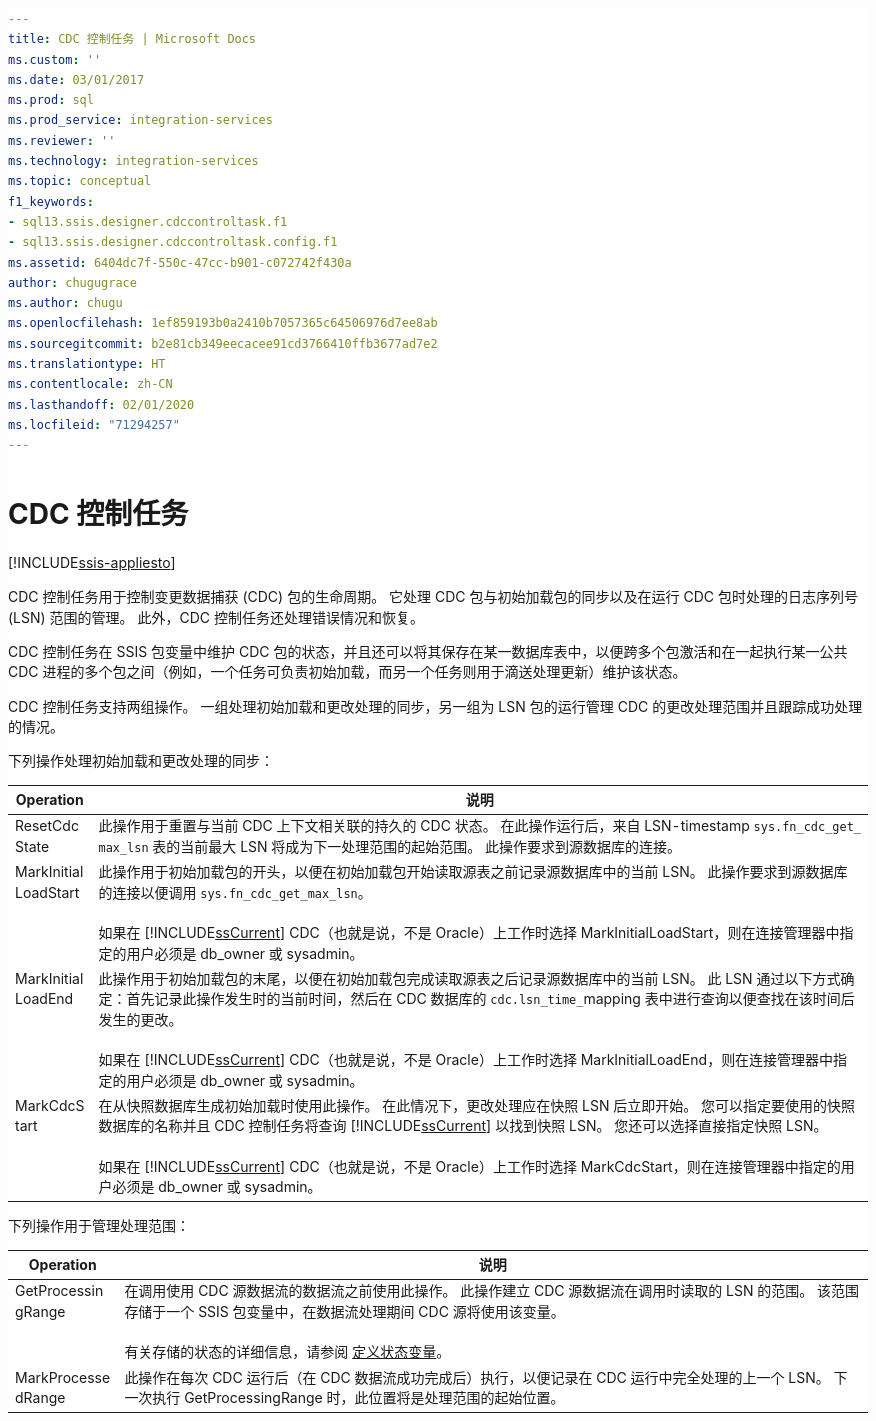 ```yaml
---
title: CDC 控制任务 | Microsoft Docs
ms.custom: ''
ms.date: 03/01/2017
ms.prod: sql
ms.prod_service: integration-services
ms.reviewer: ''
ms.technology: integration-services
ms.topic: conceptual
f1_keywords:
- sql13.ssis.designer.cdccontroltask.f1
- sql13.ssis.designer.cdccontroltask.config.f1
ms.assetid: 6404dc7f-550c-47cc-b901-c072742f430a
author: chugugrace
ms.author: chugu
ms.openlocfilehash: 1ef859193b0a2410b7057365c64506976d7ee8ab
ms.sourcegitcommit: b2e81cb349eecacee91cd3766410ffb3677ad7e2
ms.translationtype: HT
ms.contentlocale: zh-CN
ms.lasthandoff: 02/01/2020
ms.locfileid: "71294257"
---
```

# <a name="cdc-control-task"></a>CDC 控制任务

[!INCLUDE[ssis-appliesto](../../includes/ssis-appliesto-ssvrpluslinux-asdb-asdw-xxx.md)]


  CDC 控制任务用于控制变更数据捕获 (CDC) 包的生命周期。 它处理 CDC 包与初始加载包的同步以及在运行 CDC 包时处理的日志序列号 (LSN) 范围的管理。 此外，CDC 控制任务还处理错误情况和恢复。  
  
 CDC 控制任务在 SSIS 包变量中维护 CDC 包的状态，并且还可以将其保存在某一数据库表中，以便跨多个包激活和在一起执行某一公共 CDC 进程的多个包之间（例如，一个任务可负责初始加载，而另一个任务则用于滴送处理更新）维护该状态。  
  
 CDC 控制任务支持两组操作。 一组处理初始加载和更改处理的同步，另一组为 LSN 包的运行管理 CDC 的更改处理范围并且跟踪成功处理的情况。  
  
 下列操作处理初始加载和更改处理的同步：  
  
|Operation|说明|  
|---------------|-----------------|  
|ResetCdcState|此操作用于重置与当前 CDC 上下文相关联的持久的 CDC 状态。 在此操作运行后，来自 LSN-timestamp `sys.fn_cdc_get_max_lsn` 表的当前最大 LSN 将成为下一处理范围的起始范围。 此操作要求到源数据库的连接。|  
|MarkInitialLoadStart|此操作用于初始加载包的开头，以便在初始加载包开始读取源表之前记录源数据库中的当前 LSN。 此操作要求到源数据库的连接以便调用 `sys.fn_cdc_get_max_lsn`。<br /><br /> 如果在 [!INCLUDE[ssCurrent](../../includes/sscurrent-md.md)] CDC（也就是说，不是 Oracle）上工作时选择 MarkInitialLoadStart，则在连接管理器中指定的用户必须是 db_owner 或 sysadmin。|  
|MarkInitialLoadEnd|此操作用于初始加载包的末尾，以便在初始加载包完成读取源表之后记录源数据库中的当前 LSN。 此 LSN 通过以下方式确定：首先记录此操作发生时的当前时间，然后在 CDC 数据库的 `cdc.lsn_time_`mapping 表中进行查询以便查找在该时间后发生的更改。<br /><br /> 如果在 [!INCLUDE[ssCurrent](../../includes/sscurrent-md.md)] CDC（也就是说，不是 Oracle）上工作时选择 MarkInitialLoadEnd，则在连接管理器中指定的用户必须是 db_owner 或 sysadmin。|  
|MarkCdcStart|在从快照数据库生成初始加载时使用此操作。 在此情况下，更改处理应在快照 LSN 后立即开始。 您可以指定要使用的快照数据库的名称并且 CDC 控制任务将查询 [!INCLUDE[ssCurrent](../../includes/sscurrent-md.md)] 以找到快照 LSN。 您还可以选择直接指定快照 LSN。<br /><br /> 如果在 [!INCLUDE[ssCurrent](../../includes/sscurrent-md.md)] CDC（也就是说，不是 Oracle）上工作时选择 MarkCdcStart，则在连接管理器中指定的用户必须是 db_owner 或 sysadmin。|  
  
 下列操作用于管理处理范围：  
  
|Operation|说明|  
|---------------|-----------------|  
|GetProcessingRange|在调用使用 CDC 源数据流的数据流之前使用此操作。 此操作建立 CDC 源数据流在调用时读取的 LSN 的范围。 该范围存储于一个 SSIS 包变量中，在数据流处理期间 CDC 源将使用该变量。<br /><br /> 有关存储的状态的详细信息，请参阅 [定义状态变量](../../integration-services/data-flow/define-a-state-variable.md)。|  
|MarkProcessedRange|此操作在每次 CDC 运行后（在 CDC 数据流成功完成后）执行，以便记录在 CDC 运行中完全处理的上一个 LSN。 下一次执行 GetProcessingRange 时，此位置将是处理范围的起始位置。|  
  